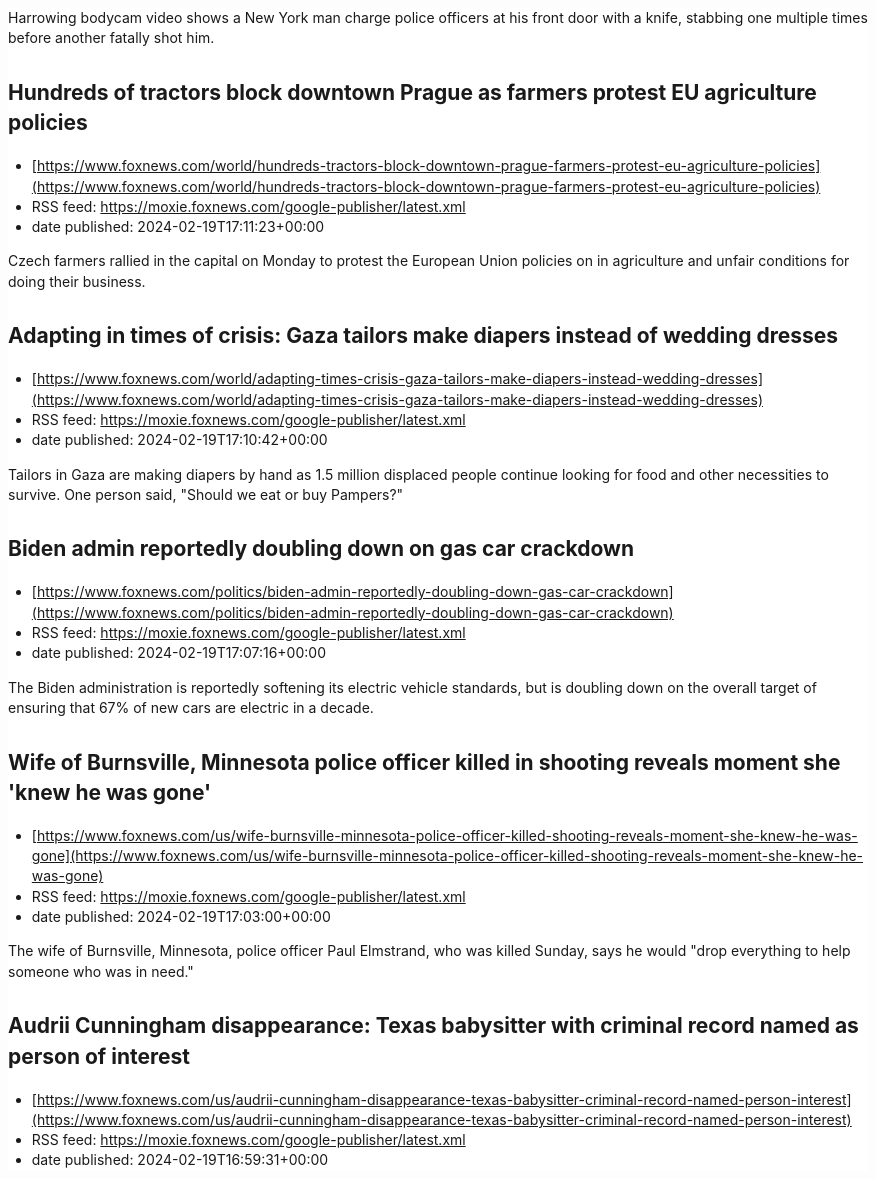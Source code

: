 Harrowing bodycam video shows a New York man charge police officers at his front door with a knife, stabbing one multiple times before another fatally shot him.

## Hundreds of tractors block downtown Prague as farmers protest EU agriculture policies
 - [https://www.foxnews.com/world/hundreds-tractors-block-downtown-prague-farmers-protest-eu-agriculture-policies](https://www.foxnews.com/world/hundreds-tractors-block-downtown-prague-farmers-protest-eu-agriculture-policies)
 - RSS feed: https://moxie.foxnews.com/google-publisher/latest.xml
 - date published: 2024-02-19T17:11:23+00:00

Czech farmers rallied in the capital on Monday to protest the European Union policies on in agriculture and unfair conditions for doing their business.

## Adapting in times of crisis: Gaza tailors make diapers instead of wedding dresses
 - [https://www.foxnews.com/world/adapting-times-crisis-gaza-tailors-make-diapers-instead-wedding-dresses](https://www.foxnews.com/world/adapting-times-crisis-gaza-tailors-make-diapers-instead-wedding-dresses)
 - RSS feed: https://moxie.foxnews.com/google-publisher/latest.xml
 - date published: 2024-02-19T17:10:42+00:00

Tailors in Gaza are making diapers by hand as 1.5 million displaced people continue looking for food and other necessities to survive. One person said, &quot;Should we eat or buy Pampers?&quot;

## Biden admin reportedly doubling down on gas car crackdown
 - [https://www.foxnews.com/politics/biden-admin-reportedly-doubling-down-gas-car-crackdown](https://www.foxnews.com/politics/biden-admin-reportedly-doubling-down-gas-car-crackdown)
 - RSS feed: https://moxie.foxnews.com/google-publisher/latest.xml
 - date published: 2024-02-19T17:07:16+00:00

The Biden administration is reportedly softening its electric vehicle standards, but is doubling down on the overall target of ensuring that 67% of new cars are electric in a decade.

## Wife of Burnsville, Minnesota police officer killed in shooting reveals moment she 'knew he was gone'
 - [https://www.foxnews.com/us/wife-burnsville-minnesota-police-officer-killed-shooting-reveals-moment-she-knew-he-was-gone](https://www.foxnews.com/us/wife-burnsville-minnesota-police-officer-killed-shooting-reveals-moment-she-knew-he-was-gone)
 - RSS feed: https://moxie.foxnews.com/google-publisher/latest.xml
 - date published: 2024-02-19T17:03:00+00:00

The wife of Burnsville, Minnesota, police officer Paul Elmstrand, who was killed Sunday, says he would &quot;drop everything to help someone who was in need.&quot;

## Audrii Cunningham disappearance: Texas babysitter with criminal record named as person of interest
 - [https://www.foxnews.com/us/audrii-cunningham-disappearance-texas-babysitter-criminal-record-named-person-interest](https://www.foxnews.com/us/audrii-cunningham-disappearance-texas-babysitter-criminal-record-named-person-interest)
 - RSS feed: https://moxie.foxnews.com/google-publisher/latest.xml
 - date published: 2024-02-19T16:59:31+00:00

